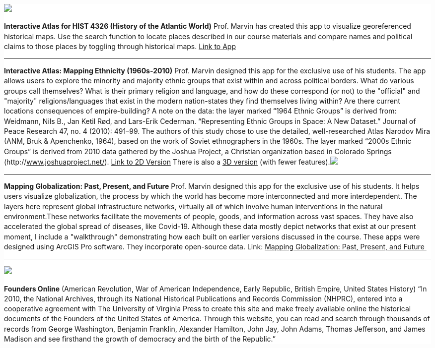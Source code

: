 ![](https://lh5.googleusercontent.com/ki8Pz6RnP0RGkCJzfgQTV9yljOjIUGdfs0llcGTFLe-dW_uziatA5tedu-gbDi0s94jgqiImh4o3SXA9_NKbEzEOETOUrWo2aWx20-5wZuUC6ezNsCE7y6gGUovEXxQFZ0WHV0nsr683m-M5wm7ATg)

**Interactive Atlas for HIST 4326 (History of the Atlantic World)** Prof. Marvin has created this app to visualize georeferenced historical maps. Use the search function to locate places described in our course materials and compare names and political claims to those places by toggling through historical maps. [Link to App](https://gisanddata.maps.arcgis.com/apps/3DScene/index.html?appid=09c674fab0c44f229039d39ed3ab9e2d) 

* * *

**Interactive Atlas: Mapping Ethnicity (1960s-2010)** Prof. Marvin designed this app for the exclusive use of his students. The app allows users to explore the minority and majority ethnic groups that exist within and across political borders. What do various groups call themselves? What is their primary religion and language, and how do these correspond (or not) to the "official" and "majority" religions/languages that exist in the modern nation-states they find themselves living within? Are there current locations consequences of empire-building? A note on the data: the layer marked “1964 Ethnic Groups” is derived from: Weidmann, Nils B., Jan Ketil Rød, and Lars-Erik Cederman. “Representing Ethnic Groups in Space: A New Dataset.” Journal of Peace Research 47, no. 4 (2010): 491–99. The authors of this study chose to use the detailed, well-researched Atlas Narodov Mira (ANM, Bruk & Apenchenko, 1964), based on the work of Soviet ethnographers in the 1960s. The layer marked “2000s Ethnic Groups” is derived from 2010 data gathered by the Joshua Project, a Christian organization based in Colorado Springs (http&#x3A;//www.joshuaproject.net/). [Link to 2D Version](https://gisanddata.maps.arcgis.com/apps/webappviewer/index.html?id=3b32ef01c34a4219a2b3780d915a1263) There is also a [3D version](https://gisanddata.maps.arcgis.com/apps/webappviewer3d/index.html?id=9e09efdeb95d4877bc69dac3e7b6fae9) (with fewer features).![](https://lh6.googleusercontent.com/CCrcGwNAARW8LRZ0xseWVjgPUIi8IciD1Gm4u0Zj-JsJklb7DzjA4fsLrVMoTtewMLErlM69jmhj2a0slHRj1koDJjDz8OqiWpEUmcWC6j7Ip8GUVhSFzbiffMz90mmock5YlMhB6ViWTlOB-3T33w)

* * *

**Mapping Globalization: Past, Present, and Future** Prof. Marvin designed this app for the exclusive use of his students. It helps users visualize globalization, the process by which the world has become more interconnected and more interdependent. The layers here represent global infrastructure networks, virtually all of which involve human interventions in the natural environment.These networks facilitate the movements of people, goods, and information across vast spaces. They have also accelerated the global spread of diseases, like Covid-19. Although these data mostly depict networks that exist at our present moment, I include a "walkthrough" demonstrating how each built on earlier versions discussed in the course. These apps were designed using ArcGIS Pro software. They incorporate open-source data. Link: [Mapping Globalization: Past, Present, and Future ](https://gisanddata.maps.arcgis.com/apps/webappviewer3d/index.html?id=29b03db4f6374860aef8da171b3d9b0c)

* * *

![](https://lh6.googleusercontent.com/4JiOx1MZ2CJYawrhnDvBVYGIFeMDHAAzY-aPC2nRxG5xY1qg_z8zH9k9479OrDjB0rvJIKnQJTb48ec18SjAAptkttLn-RKcnnWgsqzXyg73v5cRZO7gJDfcMULnm-ie_yz3aKJmZt7NNCGkLQYFfg)

**Founders Online** (American Revolution, War of American Independence, Early Republic, British Empire, United States History) “In 2010, the National Archives, through its National Historical Publications and Records Commission (NHPRC), entered into a cooperative agreement with The University of Virginia Press to create this site and make freely available online the historical documents of the Founders of the United States of America. Through this website, you can read and search through thousands of records from George Washington, Benjamin Franklin, Alexander Hamilton, John Jay, John Adams, Thomas Jefferson, and James Madison and see firsthand the growth of democracy and the birth of the Republic.”
